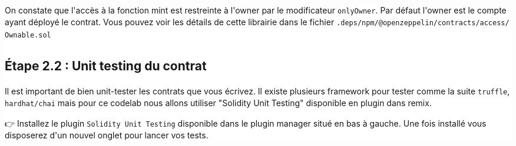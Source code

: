 On constate que l'accès à la fonction mint est restreinte à l'owner par le modificateur `onlyOwner`. Par défaut l'owner est le compte ayant déployé le contrat. Vous pouvez voir les détails de cette librairie dans le fichier `.deps/npm/@openzeppelin/contracts/access/Ownable.sol` 

## Étape 2.2 : Unit testing du contrat

Il est important de bien unit-tester les contrats que vous écrivez. Il existe plusieurs framework pour tester comme la suite `truffle`, `hardhat/chai` mais pour ce codelab nous allons utiliser "Solidity Unit Testing" disponible en plugin dans remix. 

:point_right: Installez le plugin `Solidity Unit Testing` disponible dans le plugin manager situé en bas à gauche. Une fois installé vous disposerez d'un nouvel onglet pour lancer vos tests.
